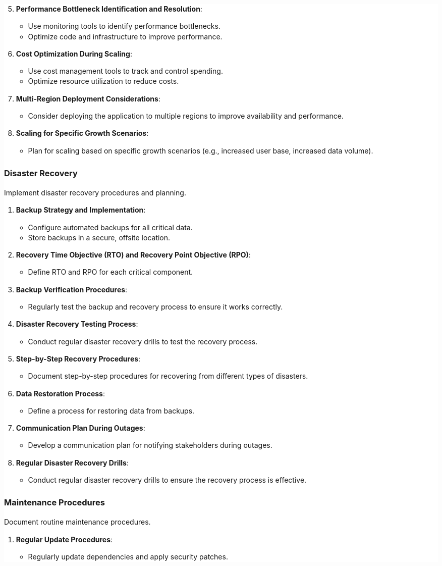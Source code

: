5.  **Performance Bottleneck Identification and Resolution**:

    -   Use monitoring tools to identify performance bottlenecks.
    -   Optimize code and infrastructure to improve performance.

6.  **Cost Optimization During Scaling**:

    -   Use cost management tools to track and control spending.
    -   Optimize resource utilization to reduce costs.

7.  **Multi-Region Deployment Considerations**:

    -   Consider deploying the application to multiple regions to improve availability and performance.

8.  **Scaling for Specific Growth Scenarios**:

    -   Plan for scaling based on specific growth scenarios (e.g., increased user base, increased data volume).

### Disaster Recovery

Implement disaster recovery procedures and planning.

1.  **Backup Strategy and Implementation**:

    -   Configure automated backups for all critical data.
    -   Store backups in a secure, offsite location.

2.  **Recovery Time Objective (RTO) and Recovery Point Objective (RPO)**:

    -   Define RTO and RPO for each critical component.

3.  **Backup Verification Procedures**:

    -   Regularly test the backup and recovery process to ensure it works correctly.

4.  **Disaster Recovery Testing Process**:

    -   Conduct regular disaster recovery drills to test the recovery process.

5.  **Step-by-Step Recovery Procedures**:

    -   Document step-by-step procedures for recovering from different types of disasters.

6.  **Data Restoration Process**:

    -   Define a process for restoring data from backups.

7.  **Communication Plan During Outages**:

    -   Develop a communication plan for notifying stakeholders during outages.

8.  **Regular Disaster Recovery Drills**:

    -   Conduct regular disaster recovery drills to ensure the recovery process is effective.

### Maintenance Procedures

Document routine maintenance procedures.

1.  **Regular Update Procedures**:

    -   Regularly update dependencies and apply security patches.
